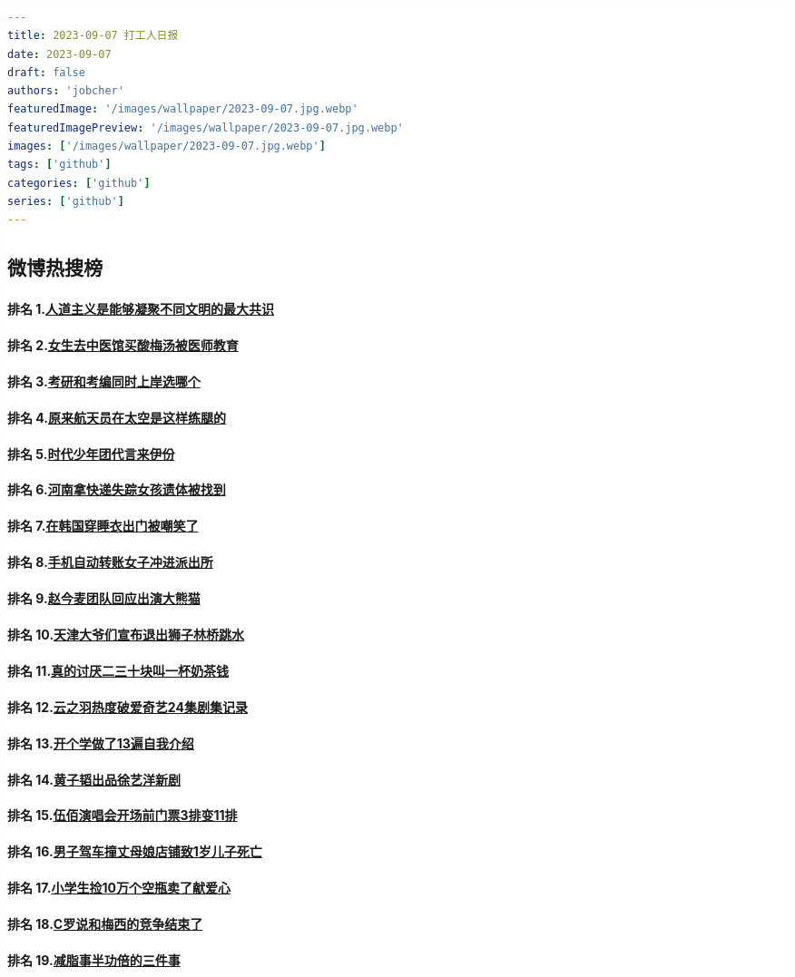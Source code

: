 ```yaml
---
title: 2023-09-07 打工人日报
date: 2023-09-07
draft: false
authors: 'jobcher'
featuredImage: '/images/wallpaper/2023-09-07.jpg.webp'
featuredImagePreview: '/images/wallpaper/2023-09-07.jpg.webp'
images: ['/images/wallpaper/2023-09-07.jpg.webp']
tags: ['github']
categories: ['github']
series: ['github']
---
```


## 微博热搜榜

#### 排名 1.[人道主义是能够凝聚不同文明的最大共识](https://s.weibo.com/weibo?q=人道主义是能够凝聚不同文明的最大共识)
#### 排名 2.[女生去中医馆买酸梅汤被医师教育](https://s.weibo.com/weibo?q=女生去中医馆买酸梅汤被医师教育)
#### 排名 3.[考研和考编同时上岸选哪个](https://s.weibo.com/weibo?q=考研和考编同时上岸选哪个)
#### 排名 4.[原来航天员在太空是这样练腿的](https://s.weibo.com/weibo?q=原来航天员在太空是这样练腿的)
#### 排名 5.[时代少年团代言来伊份](https://s.weibo.com/weibo?q=时代少年团代言来伊份)
#### 排名 6.[河南拿快递失踪女孩遗体被找到](https://s.weibo.com/weibo?q=河南拿快递失踪女孩遗体被找到)
#### 排名 7.[在韩国穿睡衣出门被嘲笑了](https://s.weibo.com/weibo?q=在韩国穿睡衣出门被嘲笑了)
#### 排名 8.[手机自动转账女子冲进派出所](https://s.weibo.com/weibo?q=手机自动转账女子冲进派出所)
#### 排名 9.[赵今麦团队回应出演大熊猫](https://s.weibo.com/weibo?q=赵今麦团队回应出演大熊猫)
#### 排名 10.[天津大爷们宣布退出狮子林桥跳水](https://s.weibo.com/weibo?q=天津大爷们宣布退出狮子林桥跳水)
#### 排名 11.[真的讨厌二三十块叫一杯奶茶钱](https://s.weibo.com/weibo?q=真的讨厌二三十块叫一杯奶茶钱)
#### 排名 12.[云之羽热度破爱奇艺24集剧集记录](https://s.weibo.com/weibo?q=云之羽热度破爱奇艺24集剧集记录)
#### 排名 13.[开个学做了13遍自我介绍](https://s.weibo.com/weibo?q=开个学做了13遍自我介绍)
#### 排名 14.[黄子韬出品徐艺洋新剧](https://s.weibo.com/weibo?q=黄子韬出品徐艺洋新剧)
#### 排名 15.[伍佰演唱会开场前门票3排变11排](https://s.weibo.com/weibo?q=伍佰演唱会开场前门票3排变11排)
#### 排名 16.[男子驾车撞丈母娘店铺致1岁儿子死亡](https://s.weibo.com/weibo?q=男子驾车撞丈母娘店铺致1岁儿子死亡)
#### 排名 17.[小学生捡10万个空瓶卖了献爱心](https://s.weibo.com/weibo?q=小学生捡10万个空瓶卖了献爱心)
#### 排名 18.[C罗说和梅西的竞争结束了](https://s.weibo.com/weibo?q=C罗说和梅西的竞争结束了)
#### 排名 19.[减脂事半功倍的三件事](https://s.weibo.com/weibo?q=减脂事半功倍的三件事)